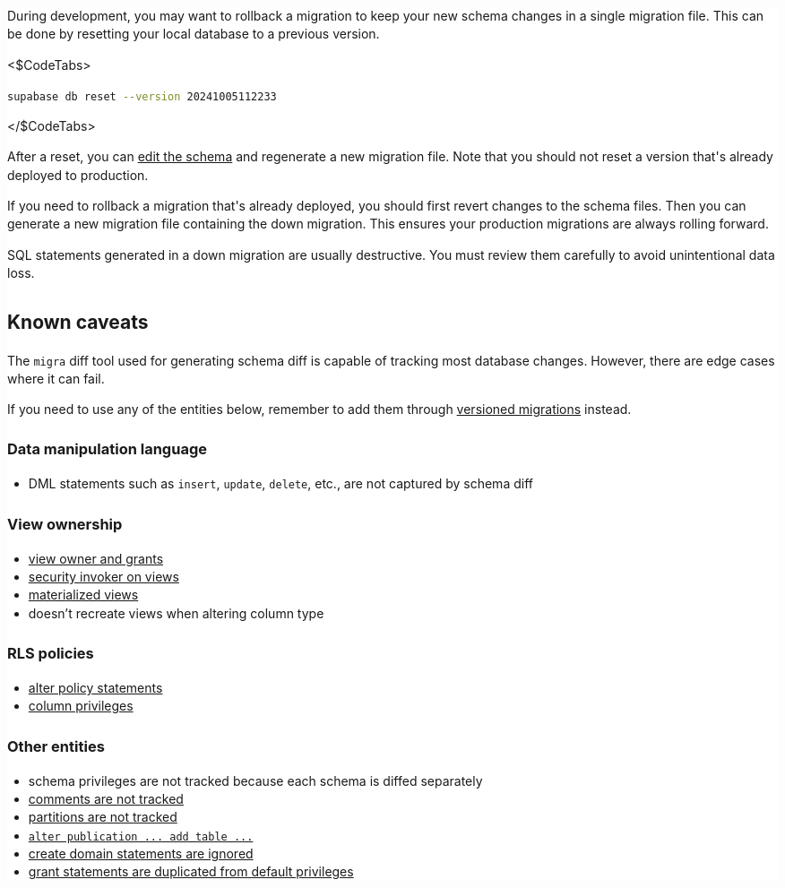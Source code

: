 During development, you may want to rollback a migration to keep your new schema changes in a single migration file. This can be done by resetting your local database to a previous version.

<$CodeTabs>

```bash name=Terminal
supabase db reset --version 20241005112233
```

</$CodeTabs>

After a reset, you can [edit the schema](#updating-your-schema) and regenerate a new migration file. Note that you should not reset a version that's already deployed to production.

If you need to rollback a migration that's already deployed, you should first revert changes to the schema files. Then you can generate a new migration file containing the down migration. This ensures your production migrations are always rolling forward.

<Admonition type="danger">

SQL statements generated in a down migration are usually destructive. You must review them carefully to avoid unintentional data loss.

</Admonition>

## Known caveats

The `migra` diff tool used for generating schema diff is capable of tracking most database changes. However, there are edge cases where it can fail.

If you need to use any of the entities below, remember to add them through [versioned migrations](/docs/guides/deployment/database-migrations) instead.

### Data manipulation language

- DML statements such as `insert`, `update`, `delete`, etc., are not captured by schema diff

### View ownership

- [view owner and grants](https://github.com/djrobstep/migra/issues/160#issuecomment-1702983833)
- [security invoker on views](https://github.com/djrobstep/migra/issues/234)
- [materialized views](https://github.com/djrobstep/migra/issues/194)
- doesn’t recreate views when altering column type

### RLS policies

- [alter policy statements](https://github.com/djrobstep/schemainspect/blob/master/schemainspect/pg/obj.py#L228)
- [column privileges](https://github.com/djrobstep/schemainspect/pull/67)

### Other entities

- schema privileges are not tracked because each schema is diffed separately
- [comments are not tracked](https://github.com/djrobstep/migra/issues/69)
- [partitions are not tracked](https://github.com/djrobstep/migra/issues/186)
- [`alter publication ... add table ...`](https://github.com/supabase/cli/issues/883)
- [create domain statements are ignored](https://github.com/supabase/cli/issues/2137)
- [grant statements are duplicated from default privileges](https://github.com/supabase/cli/issues/1864)